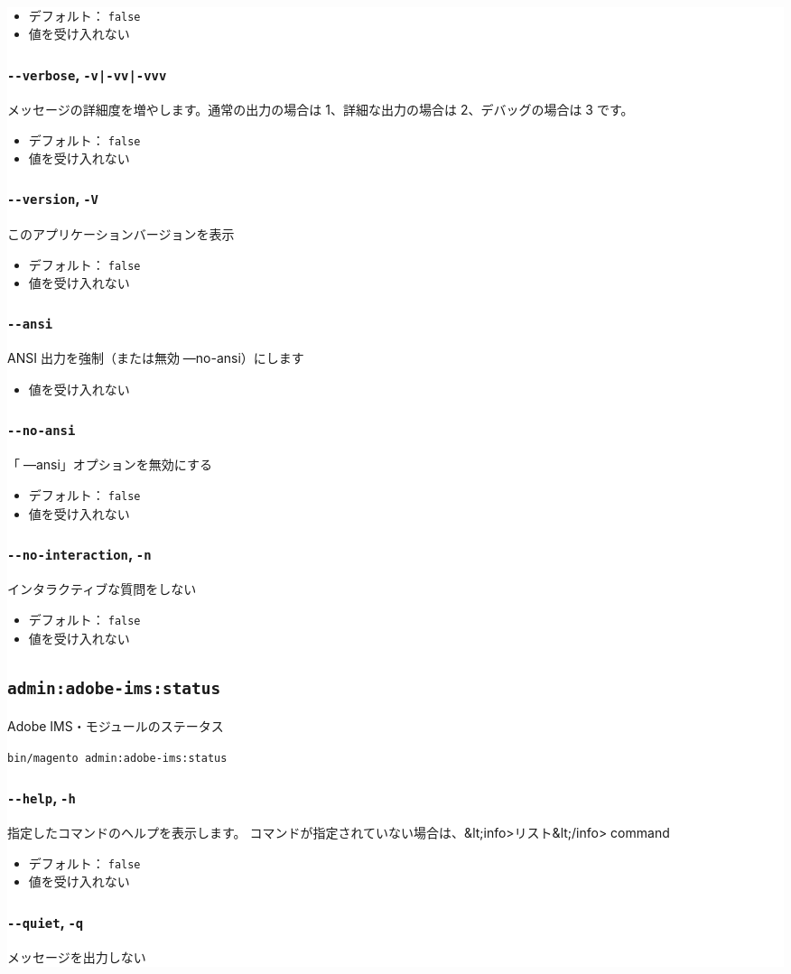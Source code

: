 - デフォルト： `false`
- 値を受け入れない

### `--verbose`, `-v|-vv|-vvv`

メッセージの詳細度を増やします。通常の出力の場合は 1、詳細な出力の場合は 2、デバッグの場合は 3 です。

- デフォルト： `false`
- 値を受け入れない

### `--version`, `-V`

このアプリケーションバージョンを表示

- デフォルト： `false`
- 値を受け入れない

### `--ansi`

ANSI 出力を強制（または無効 —no-ansi）にします

- 値を受け入れない

### `--no-ansi`

「 —ansi」オプションを無効にする

- デフォルト： `false`
- 値を受け入れない

### `--no-interaction`, `-n`

インタラクティブな質問をしない

- デフォルト： `false`
- 値を受け入れない


## `admin:adobe-ims:status`

Adobe IMS・モジュールのステータス

```bash
bin/magento admin:adobe-ims:status
```

### `--help`, `-h`

指定したコマンドのヘルプを表示します。 コマンドが指定されていない場合は、\&lt;info>リスト\&lt;/info> command

- デフォルト： `false`
- 値を受け入れない

### `--quiet`, `-q`

メッセージを出力しない

